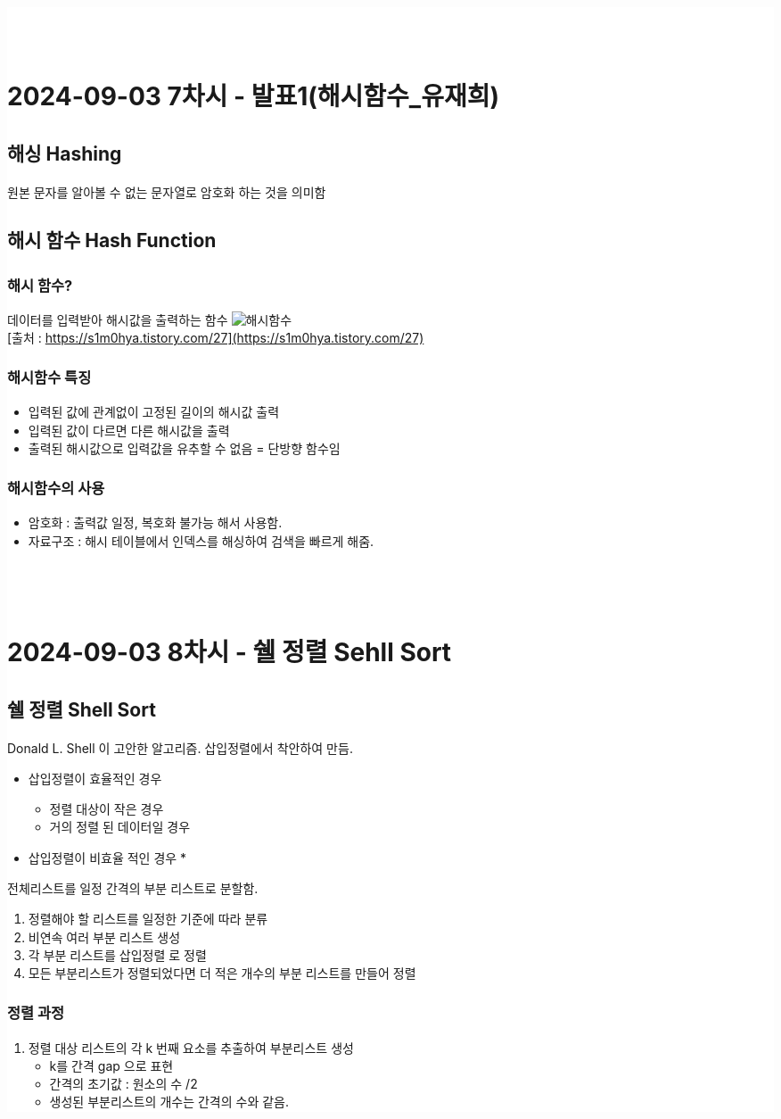

<br id='c7'></br>

# 2024-09-03  7차시 - 발표1(해시함수_유재희)

## 해싱 Hashing
원본 문자를 알아볼 수 없는 문자열로 암호화 하는 것을 의미함

## 해시 함수 Hash Function
### 해시 함수?
데이터를 입력받아 해시값을 출력하는 함수
![해시함수](https://img1.daumcdn.net/thumb/R1280x0/?scode=mtistory2&fname=https%3A%2F%2Fblog.kakaocdn.net%2Fdn%2Fbx45DR%2FbtqDHrT3rQx%2Fw2EvrEnAwG3MqbJGINmRLk%2Fimg.png)   
[출처 : https://s1m0hya.tistory.com/27](https://s1m0hya.tistory.com/27)

### 해시함수 특징
* 입력된 값에 관계없이 고정된 길이의 해시값 출력
* 입력된 값이 다르면 다른 해시값을 출력
* 출력된 해시값으로 입력값을 유추할 수 없음 = 단방향 함수임

### 해시함수의 사용
* 암호화 : 출력값 일정, 복호화 불가능 해서 사용함.
* 자료구조 : 해시 테이블에서 인덱스를 해싱하여 검색을 빠르게 해줌.



<br id='c8'></br>

# 2024-09-03  8차시 - 쉘 정렬 Sehll Sort

## 쉘 정렬 Shell Sort
Donald L. Shell 이 고안한 알고리즘.
삽입정렬에서 착안하여 만듬.

* 삽입정렬이 효율적인 경우
    * 정렬 대상이 작은 경우
    * 거의 정렬 된 데이터일 경우

* 삽입정렬이 비효율 적인 경우
    *


전체리스트를 일정 간격의 부분 리스트로 분할함.
1. 정렬해야 할 리스트를 일정한 기준에 따라 분류
2. 비연속 여러 부분 리스트 생성
3. 각 부분 리스트를 삽입정렬 로 정렬
4. 모든 부분리스트가 정렬되었다면 더 적은 개수의 부분 리스트를 만들어 정렬

### 정렬 과정
1. 정렬 대상 리스트의 각 k 번째 요소를 추출하여 부분리스트 생성
    * k를 간격 gap 으로 표현
    * 간격의 초기값 : 원소의 수 /2
    * 생성된 부분리스트의 개수는 간격의 수와 같음.

